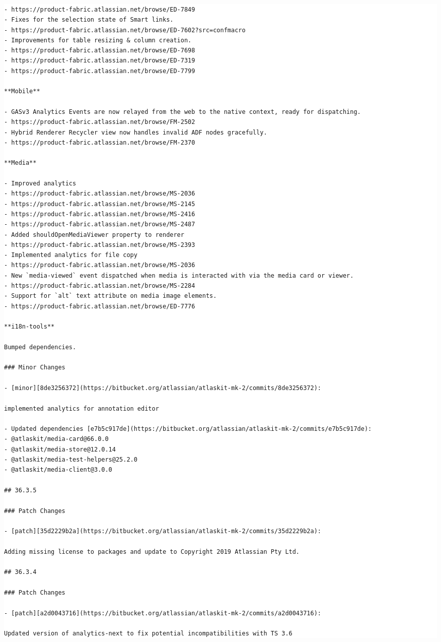   ```
  - https://product-fabric.atlassian.net/browse/ED-7849
- Fixes for the selection state of Smart links.
  - https://product-fabric.atlassian.net/browse/ED-7602?src=confmacro
- Improvements for table resizing & column creation.
  - https://product-fabric.atlassian.net/browse/ED-7698
  - https://product-fabric.atlassian.net/browse/ED-7319
  - https://product-fabric.atlassian.net/browse/ED-7799

**Mobile**

- GASv3 Analytics Events are now relayed from the web to the native context, ready for dispatching.
  - https://product-fabric.atlassian.net/browse/FM-2502
- Hybrid Renderer Recycler view now handles invalid ADF nodes gracefully.
  - https://product-fabric.atlassian.net/browse/FM-2370

**Media**

- Improved analytics
  - https://product-fabric.atlassian.net/browse/MS-2036
  - https://product-fabric.atlassian.net/browse/MS-2145
  - https://product-fabric.atlassian.net/browse/MS-2416
  - https://product-fabric.atlassian.net/browse/MS-2487
- Added shouldOpenMediaViewer property to renderer
  - https://product-fabric.atlassian.net/browse/MS-2393
- Implemented analytics for file copy
  - https://product-fabric.atlassian.net/browse/MS-2036
- New `media-viewed` event dispatched when media is interacted with via the media card or viewer.
  - https://product-fabric.atlassian.net/browse/MS-2284
- Support for `alt` text attribute on media image elements.
  - https://product-fabric.atlassian.net/browse/ED-7776

**i18n-tools**

Bumped dependencies.

### Minor Changes

- [minor][8de3256372](https://bitbucket.org/atlassian/atlaskit-mk-2/commits/8de3256372):

implemented analytics for annotation editor

- Updated dependencies [e7b5c917de](https://bitbucket.org/atlassian/atlaskit-mk-2/commits/e7b5c917de):
- @atlaskit/media-card@66.0.0
- @atlaskit/media-store@12.0.14
- @atlaskit/media-test-helpers@25.2.0
- @atlaskit/media-client@3.0.0

## 36.3.5

### Patch Changes

- [patch][35d2229b2a](https://bitbucket.org/atlassian/atlaskit-mk-2/commits/35d2229b2a):

Adding missing license to packages and update to Copyright 2019 Atlassian Pty Ltd.

## 36.3.4

### Patch Changes

- [patch][a2d0043716](https://bitbucket.org/atlassian/atlaskit-mk-2/commits/a2d0043716):

Updated version of analytics-next to fix potential incompatibilities with TS 3.6
  ```